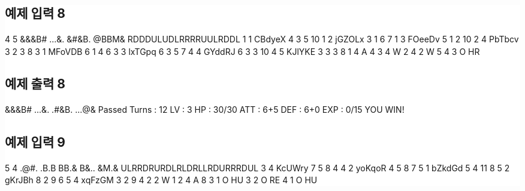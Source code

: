 예제 입력 8
-------

4 5
&&&B#
...&.
&#&B.
@BBM&
RDDDULUDLRRRRUULRDDL
1 1 CBdyeX 4 3 5 10
1 2 jGZOLx 3 1 6 7
1 3 FOeeDv 5 1 2 10
2 4 PbTbcv 3 2 3 8
3 1 MFoVDB 6 1 4 6
3 3 lxTGpq 6 3 5 7
4 4 GYddRJ 6 3 3 10
4 5 KJlYKE 3 3 3 8
1 4 A 4
3 4 W 2
4 2 W 5
4 3 O HR

예제 출력 8
-------

&&&B#
...&.
.#&B.
...@&
Passed Turns : 12
LV : 3
HP : 30/30
ATT : 6+5
DEF : 6+0
EXP : 0/15
YOU WIN!

예제 입력 9
-------

5 4
.@#.
.B.B
BB.&
B&..
&M.&
ULRRDRURDLRLDRLLRDURRRDUL
3 4 KcUWry 7 5 8 4
4 2 yoKqoR 4 5 8 7
5 1 bZkdGd 5 4 11 8
5 2 gKrJBh 8 2 9 6
5 4 xqFzGM 3 2 9 4
2 2 W 1
2 4 A 8
3 1 O HU
3 2 O RE
4 1 O HU
